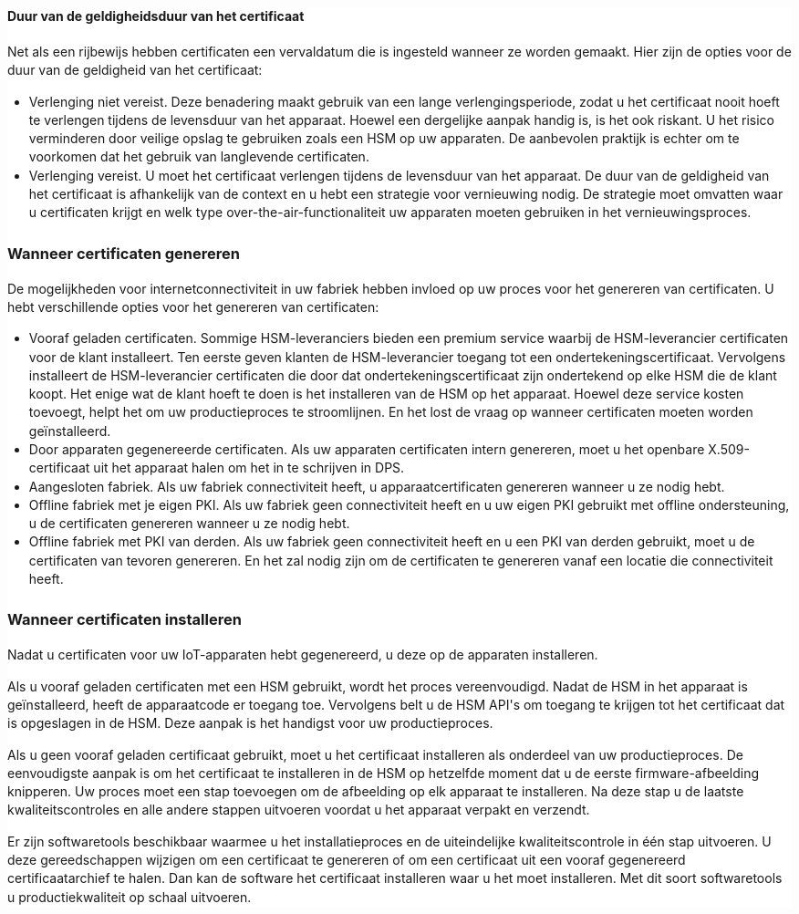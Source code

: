 #### <a name="length-of-certificate-validity"></a>Duur van de geldigheidsduur van het certificaat
Net als een rijbewijs hebben certificaten een vervaldatum die is ingesteld wanneer ze worden gemaakt. Hier zijn de opties voor de duur van de geldigheid van het certificaat:
- Verlenging niet vereist.  Deze benadering maakt gebruik van een lange verlengingsperiode, zodat u het certificaat nooit hoeft te verlengen tijdens de levensduur van het apparaat. Hoewel een dergelijke aanpak handig is, is het ook riskant.  U het risico verminderen door veilige opslag te gebruiken zoals een HSM op uw apparaten. De aanbevolen praktijk is echter om te voorkomen dat het gebruik van langlevende certificaten.
- Verlenging vereist.  U moet het certificaat verlengen tijdens de levensduur van het apparaat. De duur van de geldigheid van het certificaat is afhankelijk van de context en u hebt een strategie voor vernieuwing nodig.  De strategie moet omvatten waar u certificaten krijgt en welk type over-the-air-functionaliteit uw apparaten moeten gebruiken in het vernieuwingsproces. 

### <a name="when-to-generate-certificates"></a>Wanneer certificaten genereren
De mogelijkheden voor internetconnectiviteit in uw fabriek hebben invloed op uw proces voor het genereren van certificaten. U hebt verschillende opties voor het genereren van certificaten: 

- Vooraf geladen certificaten.  Sommige HSM-leveranciers bieden een premium service waarbij de HSM-leverancier certificaten voor de klant installeert. Ten eerste geven klanten de HSM-leverancier toegang tot een ondertekeningscertificaat. Vervolgens installeert de HSM-leverancier certificaten die door dat ondertekeningscertificaat zijn ondertekend op elke HSM die de klant koopt. Het enige wat de klant hoeft te doen is het installeren van de HSM op het apparaat. Hoewel deze service kosten toevoegt, helpt het om uw productieproces te stroomlijnen.  En het lost de vraag op wanneer certificaten moeten worden geïnstalleerd.
- Door apparaten gegenereerde certificaten.  Als uw apparaten certificaten intern genereren, moet u het openbare X.509-certificaat uit het apparaat halen om het in te schrijven in DPS. 
- Aangesloten fabriek.  Als uw fabriek connectiviteit heeft, u apparaatcertificaten genereren wanneer u ze nodig hebt.
- Offline fabriek met je eigen PKI. Als uw fabriek geen connectiviteit heeft en u uw eigen PKI gebruikt met offline ondersteuning, u de certificaten genereren wanneer u ze nodig hebt.
- Offline fabriek met PKI van derden. Als uw fabriek geen connectiviteit heeft en u een PKI van derden gebruikt, moet u de certificaten van tevoren genereren. En het zal nodig zijn om de certificaten te genereren vanaf een locatie die connectiviteit heeft. 

### <a name="when-to-install-certificates"></a>Wanneer certificaten installeren
Nadat u certificaten voor uw IoT-apparaten hebt gegenereerd, u deze op de apparaten installeren. 

Als u vooraf geladen certificaten met een HSM gebruikt, wordt het proces vereenvoudigd. Nadat de HSM in het apparaat is geïnstalleerd, heeft de apparaatcode er toegang toe. Vervolgens belt u de HSM API's om toegang te krijgen tot het certificaat dat is opgeslagen in de HSM. Deze aanpak is het handigst voor uw productieproces. 

Als u geen vooraf geladen certificaat gebruikt, moet u het certificaat installeren als onderdeel van uw productieproces. De eenvoudigste aanpak is om het certificaat te installeren in de HSM op hetzelfde moment dat u de eerste firmware-afbeelding knipperen. Uw proces moet een stap toevoegen om de afbeelding op elk apparaat te installeren. Na deze stap u de laatste kwaliteitscontroles en alle andere stappen uitvoeren voordat u het apparaat verpakt en verzendt. 

Er zijn softwaretools beschikbaar waarmee u het installatieproces en de uiteindelijke kwaliteitscontrole in één stap uitvoeren. U deze gereedschappen wijzigen om een certificaat te genereren of om een certificaat uit een vooraf gegenereerd certificaatarchief te halen. Dan kan de software het certificaat installeren waar u het moet installeren. Met dit soort softwaretools u productiekwaliteit op schaal uitvoeren. 
